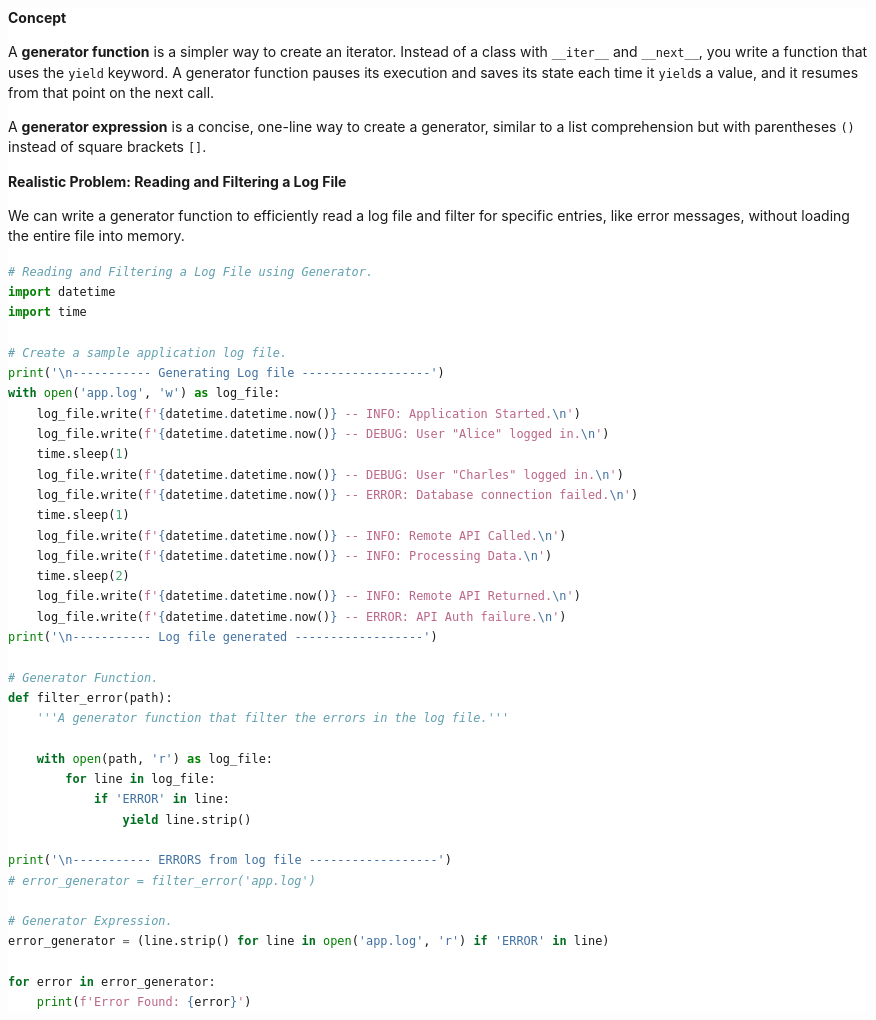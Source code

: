 **Concept**

A **generator function** is a simpler way to create an iterator. Instead of a class with `__iter__` and `__next__`, you write a function that uses the `yield` keyword. A generator function pauses its execution and saves its state each time it `yield`s a value, and it resumes from that point on the next call.

A **generator expression** is a concise, one-line way to create a generator, similar to a list comprehension but with parentheses `()` instead of square brackets `[]`.

**Realistic Problem: Reading and Filtering a Log File**

We can write a generator function to efficiently read a log file and filter for specific entries, like error messages, without loading the entire file into memory.

```python
# Reading and Filtering a Log File using Generator.
import datetime
import time

# Create a sample application log file.
print('\n----------- Generating Log file ------------------')
with open('app.log', 'w') as log_file:
    log_file.write(f'{datetime.datetime.now()} -- INFO: Application Started.\n')
    log_file.write(f'{datetime.datetime.now()} -- DEBUG: User "Alice" logged in.\n')
    time.sleep(1)
    log_file.write(f'{datetime.datetime.now()} -- DEBUG: User "Charles" logged in.\n')
    log_file.write(f'{datetime.datetime.now()} -- ERROR: Database connection failed.\n')
    time.sleep(1)
    log_file.write(f'{datetime.datetime.now()} -- INFO: Remote API Called.\n')
    log_file.write(f'{datetime.datetime.now()} -- INFO: Processing Data.\n')
    time.sleep(2)
    log_file.write(f'{datetime.datetime.now()} -- INFO: Remote API Returned.\n')
    log_file.write(f'{datetime.datetime.now()} -- ERROR: API Auth failure.\n')
print('\n----------- Log file generated ------------------')

# Generator Function.
def filter_error(path):
    '''A generator function that filter the errors in the log file.'''

    with open(path, 'r') as log_file:
        for line in log_file:
            if 'ERROR' in line:
                yield line.strip()

print('\n----------- ERRORS from log file ------------------')
# error_generator = filter_error('app.log')

# Generator Expression.
error_generator = (line.strip() for line in open('app.log', 'r') if 'ERROR' in line)

for error in error_generator:
    print(f'Error Found: {error}')
```
